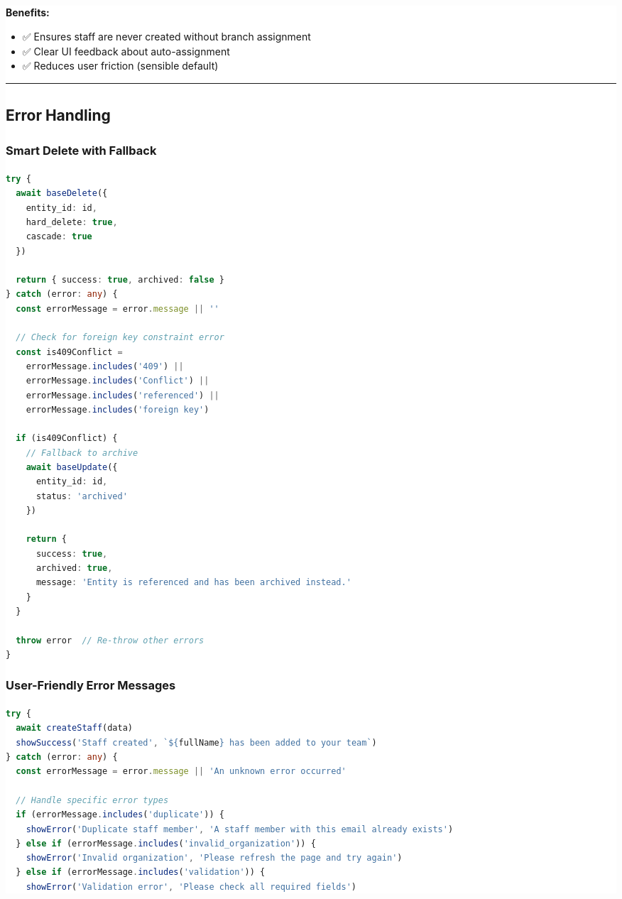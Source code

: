 **Benefits:**
- ✅ Ensures staff are never created without branch assignment
- ✅ Clear UI feedback about auto-assignment
- ✅ Reduces user friction (sensible default)

---

## Error Handling

### Smart Delete with Fallback

```typescript
try {
  await baseDelete({
    entity_id: id,
    hard_delete: true,
    cascade: true
  })

  return { success: true, archived: false }
} catch (error: any) {
  const errorMessage = error.message || ''

  // Check for foreign key constraint error
  const is409Conflict =
    errorMessage.includes('409') ||
    errorMessage.includes('Conflict') ||
    errorMessage.includes('referenced') ||
    errorMessage.includes('foreign key')

  if (is409Conflict) {
    // Fallback to archive
    await baseUpdate({
      entity_id: id,
      status: 'archived'
    })

    return {
      success: true,
      archived: true,
      message: 'Entity is referenced and has been archived instead.'
    }
  }

  throw error  // Re-throw other errors
}
```

### User-Friendly Error Messages

```typescript
try {
  await createStaff(data)
  showSuccess('Staff created', `${fullName} has been added to your team`)
} catch (error: any) {
  const errorMessage = error.message || 'An unknown error occurred'

  // Handle specific error types
  if (errorMessage.includes('duplicate')) {
    showError('Duplicate staff member', 'A staff member with this email already exists')
  } else if (errorMessage.includes('invalid_organization')) {
    showError('Invalid organization', 'Please refresh the page and try again')
  } else if (errorMessage.includes('validation')) {
    showError('Validation error', 'Please check all required fields')
```